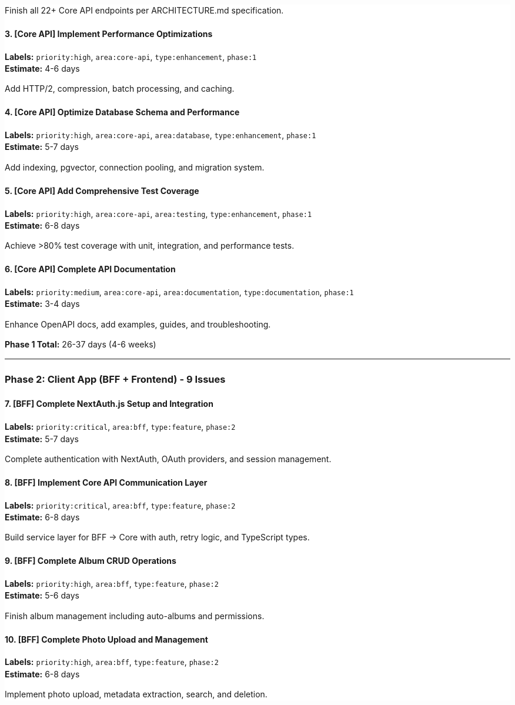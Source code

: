 Finish all 22+ Core API endpoints per ARCHITECTURE.md specification.

#### 3. [Core API] Implement Performance Optimizations
**Labels:** `priority:high`, `area:core-api`, `type:enhancement`, `phase:1`  
**Estimate:** 4-6 days

Add HTTP/2, compression, batch processing, and caching.

#### 4. [Core API] Optimize Database Schema and Performance
**Labels:** `priority:high`, `area:core-api`, `area:database`, `type:enhancement`, `phase:1`  
**Estimate:** 5-7 days

Add indexing, pgvector, connection pooling, and migration system.

#### 5. [Core API] Add Comprehensive Test Coverage
**Labels:** `priority:high`, `area:core-api`, `area:testing`, `type:enhancement`, `phase:1`  
**Estimate:** 6-8 days

Achieve >80% test coverage with unit, integration, and performance tests.

#### 6. [Core API] Complete API Documentation
**Labels:** `priority:medium`, `area:core-api`, `area:documentation`, `type:documentation`, `phase:1`  
**Estimate:** 3-4 days

Enhance OpenAPI docs, add examples, guides, and troubleshooting.

**Phase 1 Total:** 26-37 days (4-6 weeks)

---

### Phase 2: Client App (BFF + Frontend) - 9 Issues

#### 7. [BFF] Complete NextAuth.js Setup and Integration
**Labels:** `priority:critical`, `area:bff`, `type:feature`, `phase:2`  
**Estimate:** 5-7 days

Complete authentication with NextAuth, OAuth providers, and session management.

#### 8. [BFF] Implement Core API Communication Layer
**Labels:** `priority:critical`, `area:bff`, `type:feature`, `phase:2`  
**Estimate:** 6-8 days

Build service layer for BFF → Core with auth, retry logic, and TypeScript types.

#### 9. [BFF] Complete Album CRUD Operations
**Labels:** `priority:high`, `area:bff`, `type:feature`, `phase:2`  
**Estimate:** 5-6 days

Finish album management including auto-albums and permissions.

#### 10. [BFF] Complete Photo Upload and Management
**Labels:** `priority:high`, `area:bff`, `type:feature`, `phase:2`  
**Estimate:** 6-8 days

Implement photo upload, metadata extraction, search, and deletion.
